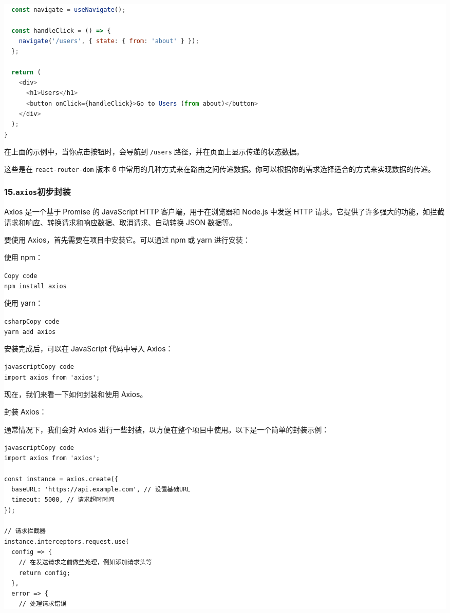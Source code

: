 ```javascript
  const navigate = useNavigate();

  const handleClick = () => {
    navigate('/users', { state: { from: 'about' } });
  };

  return (
    <div>
      <h1>Users</h1>
      <button onClick={handleClick}>Go to Users (from about)</button>
    </div>
  );
}
```

在上面的示例中，当你点击按钮时，会导航到 `/users` 路径，并在页面上显示传递的状态数据。

这些是在 `react-router-dom` 版本 6 中常用的几种方式来在路由之间传递数据。你可以根据你的需求选择适合的方式来实现数据的传递。

### 15.`axios`初步封装

Axios 是一个基于 Promise 的 JavaScript HTTP 客户端，用于在浏览器和 Node.js 中发送 HTTP 请求。它提供了许多强大的功能，如拦截请求和响应、转换请求和响应数据、取消请求、自动转换 JSON 数据等。

要使用 Axios，首先需要在项目中安装它。可以通过 npm 或 yarn 进行安装：

使用 npm：

```
Copy code
npm install axios
```

使用 yarn：

```
csharpCopy code
yarn add axios
```

安装完成后，可以在 JavaScript 代码中导入 Axios：

```
javascriptCopy code
import axios from 'axios';
```

现在，我们来看一下如何封装和使用 Axios。

封装 Axios：

通常情况下，我们会对 Axios 进行一些封装，以方便在整个项目中使用。以下是一个简单的封装示例：

```
javascriptCopy code
import axios from 'axios';

const instance = axios.create({
  baseURL: 'https://api.example.com', // 设置基础URL
  timeout: 5000, // 请求超时时间
});

// 请求拦截器
instance.interceptors.request.use(
  config => {
    // 在发送请求之前做些处理，例如添加请求头等
    return config;
  },
  error => {
    // 处理请求错误
```